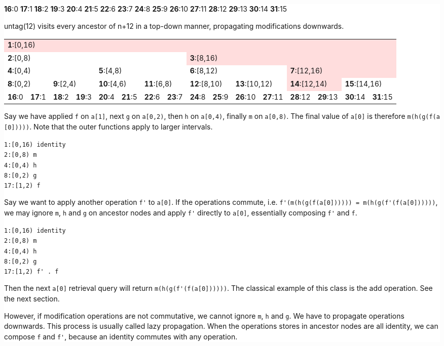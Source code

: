<tr> <td><b>16</b>:0</td> <td><b>17</b>:1</td> <td><b>18</b>:2</td> <td><b>19</b>:3</td> <td><b>20</b>:4</td> <td><b>21</b>:5</td> <td><b>22</b>:6</td> <td><b>23</b>:7</td> <td><b>24</b>:8</td> <td><b>25</b>:9</td> <td><b>26</b>:10</td> <td><b>27</b>:11</td> <td><b>28</b>:12</td> <td><b>29</b>:13</td> <td><b>30</b>:14</td> <td><b>31</b>:15</td> </tr>
</table>

untag(12) visits every ancestor of n+12 in a top-down manner, propagating modifications downwards.
<table class="segment-tree">
<tr> <td colspan=16 style="background:#fdd"><b>1</b>:[0,16)</td> </tr>
<tr> <td colspan=8><b>2</b>:[0,8)</td> <td colspan=8 style="background:#fdd"><b>3</b>:[8,16)</td> </tr>
<tr> <td colspan=4><b>4</b>:[0,4)</td> <td colspan=4><b>5</b>:[4,8)</td> <td colspan=4><b>6</b>:[8,12)</td> <td colspan=4 style="background:#fdd"><b>7</b>:[12,16)</td> </tr>
<tr> <td colspan=2><b>8</b>:[0,2)</td> <td colspan=2><b>9</b>:[2,4)</td> <td colspan=2><b>10</b>:[4,6)</td> <td colspan=2><b>11</b>:[6,8)</td> <td colspan=2><b>12</b>:[8,10)</td> <td colspan=2><b>13</b>:[10,12)</td> <td colspan=2 style="background:#fdd"><b>14</b>:[12,14)</td> <td colspan=2><b>15</b>:[14,16)</td> </tr>
<tr> <td><b>16</b>:0</td> <td><b>17</b>:1</td> <td><b>18</b>:2</td> <td><b>19</b>:3</td> <td><b>20</b>:4</td> <td><b>21</b>:5</td> <td><b>22</b>:6</td> <td><b>23</b>:7</td> <td><b>24</b>:8</td> <td><b>25</b>:9</td> <td><b>26</b>:10</td> <td><b>27</b>:11</td> <td><b>28</b>:12</td> <td><b>29</b>:13</td> <td><b>30</b>:14</td> <td><b>31</b>:15</td> </tr>
</table>


Say we have applied `f` on `a[1]`, next `g` on `a[0,2)`, then `h` on `a[0,4)`, finally `m` on `a[0,8)`.
The final value of `a[0]` is therefore `m(h(g(f(a[0]))))`.
Note that the outer functions apply to larger intervals.

```text
1:[0,16) identity
2:[0,8) m
4:[0,4) h
8:[0,2) g
17:[1,2) f
```

Say we want to apply another operation `f'` to `a[0]`.
If the operations commute, i.e. `f'(m(h(g(f(a[0]))))) = m(h(g(f'(f(a[0])))))`, we may ignore `m`, `h` and `g` on ancestor nodes and apply `f'` directly to `a[0]`, essentially composing `f'` and `f`.

```text
1:[0,16) identity
2:[0,8) m
4:[0,4) h
8:[0,2) g
17:[1,2) f' . f
```

Then the next `a[0]` retrieval query will return `m(h(g(f'(f(a[0])))))`.
The classical example of this class is the add operation. See the next section.

However, if modification operations are not commutative, we cannot ignore `m`, `h` and `g`.
We have to propagate operations downwards. This process is usually called lazy propagation.
When the operations stores in ancestor nodes are all identity, we can compose `f` and `f'`, because an identity commutes with any operation.

